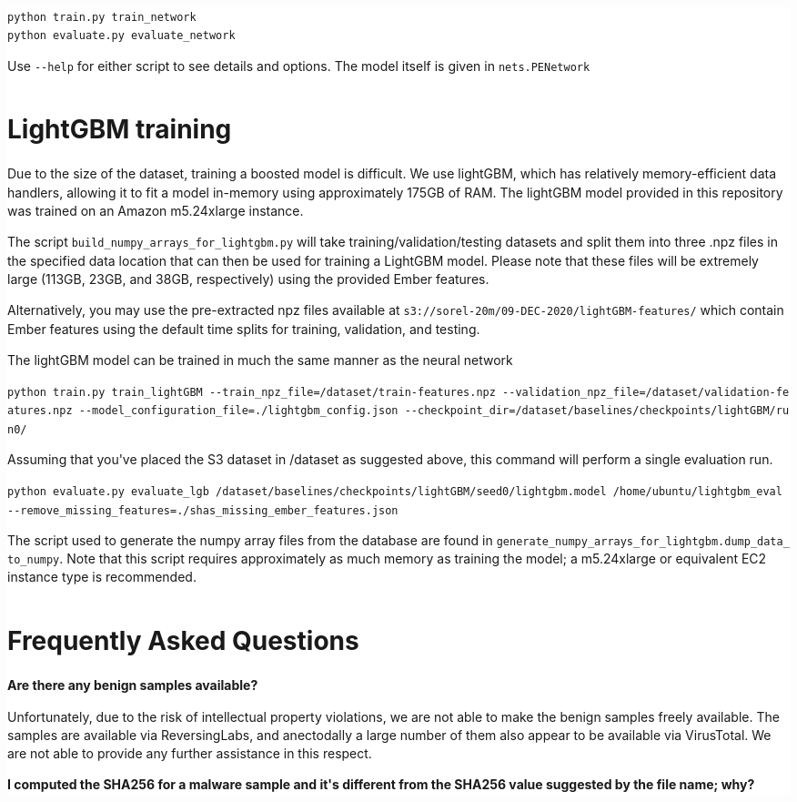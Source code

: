 ```
python train.py train_network
python evaluate.py evaluate_network
```

Use `--help` for either script to see details and options.  The model itself is given in `nets.PENetwork`

# LightGBM training

Due to the size of the dataset, training a boosted model is difficult.  We use lightGBM, which has relatively memory-efficient data handlers, allowing it to fit a model in-memory using approximately 175GB of RAM.  The lightGBM model provided in this repository was trained on an Amazon m5.24xlarge instance.  

The script `build_numpy_arrays_for_lightgbm.py` will take training/validation/testing datasets and split them into three .npz files in the specified data location that can then be used for training a LightGBM model.  Please note that these files will be extremely large (113GB, 23GB, and 38GB, respectively) using the provided Ember features.

Alternatively, you may use the pre-extracted npz files available at `s3://sorel-20m/09-DEC-2020/lightGBM-features/` which contain Ember features using the default time splits for training, validation, and testing.

The lightGBM model can be trained in much the same manner as the neural network

```
python train.py train_lightGBM --train_npz_file=/dataset/train-features.npz --validation_npz_file=/dataset/validation-features.npz --model_configuration_file=./lightgbm_config.json --checkpoint_dir=/dataset/baselines/checkpoints/lightGBM/run0/
```

Assuming that you've placed the S3 dataset in /dataset as suggested above, this command will perform a single evaluation run.
```
python evaluate.py evaluate_lgb /dataset/baselines/checkpoints/lightGBM/seed0/lightgbm.model /home/ubuntu/lightgbm_eval --remove_missing_features=./shas_missing_ember_features.json 
```

The script used to generate the numpy array files from the database are found in `generate_numpy_arrays_for_lightgbm.dump_data_to_numpy`.  Note that this script requires approximately as much memory as training the model; a m5.24xlarge or equivalent EC2 instance type is recommended.

# Frequently Asked Questions

**Are there any benign samples available?**

Unfortunately, due to the risk of intellectual property violations, we are not able to make the benign samples freely available. The samples are available via ReversingLabs, and anectodally a large number of them also appear to be available via VirusTotal. We are not able to provide any further assistance in this respect.

**I computed the SHA256 for a malware sample and it's different from the SHA256 value suggested by the file name; why?**
